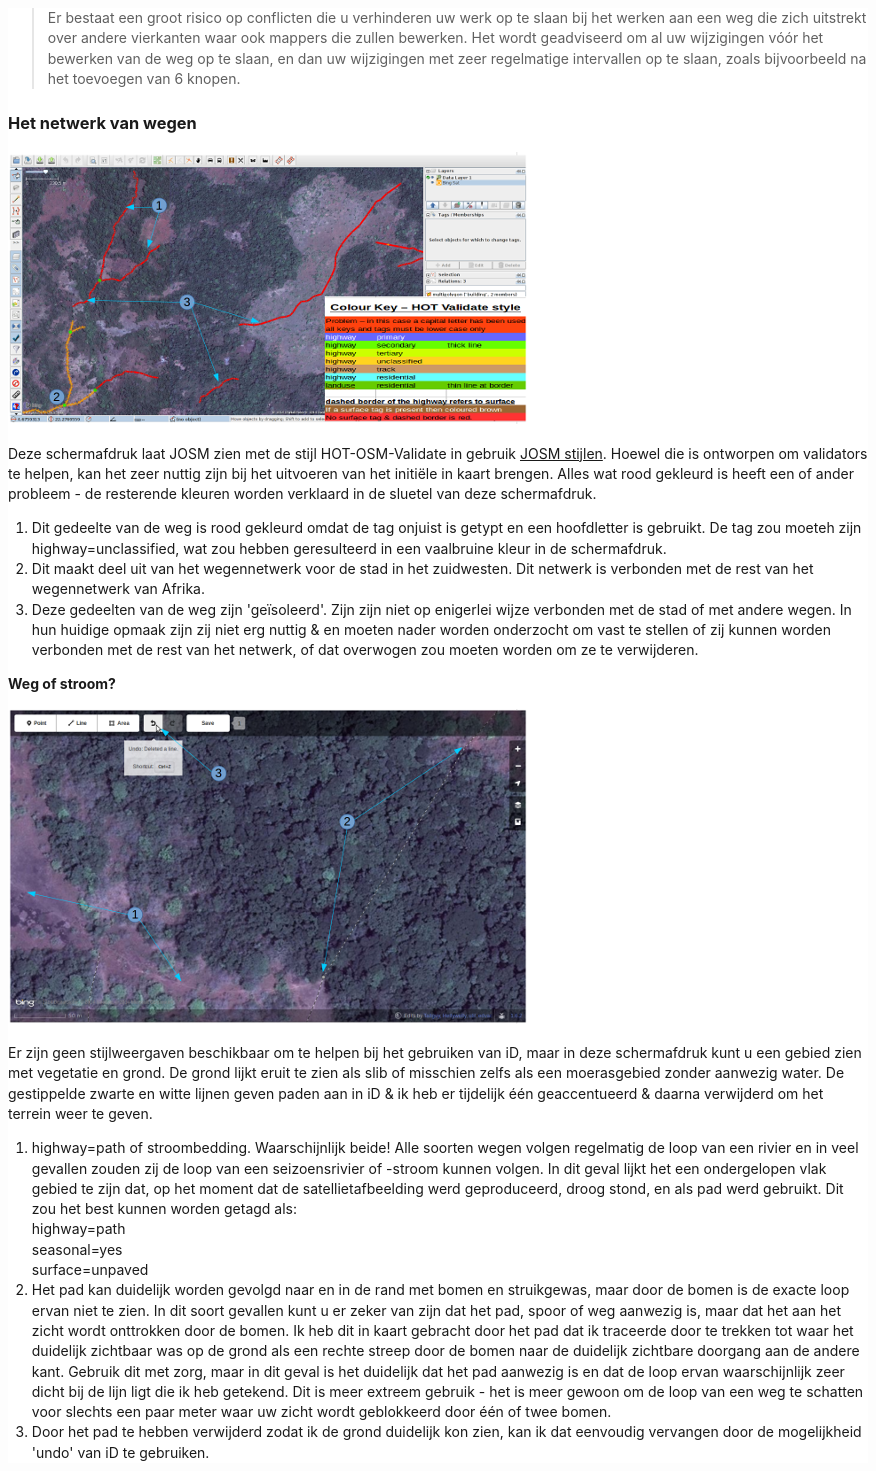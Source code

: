 > Er bestaat een groot risico op conflicten die u verhinderen uw werk op te slaan bij het werken aan een weg die zich uitstrekt over andere vierkanten waar ook mappers die zullen bewerken. Het wordt geadviseerd om al uw wijzigingen vóór het bewerken van de weg op te slaan, en dan uw wijzigingen met zeer regelmatige intervallen op te slaan, zoals bijvoorbeeld na het toevoegen van 6 knopen.


### Het netwerk van wegen

![JOSM 4][]

Deze schermafdruk laat JOSM zien met de stijl HOT-OSM-Validate in gebruik [JOSM stijlen](https://josm.openstreetmap.de/wiki/Styles). Hoewel die is ontworpen om validators te helpen, kan het zeer nuttig zijn bij het uitvoeren van het initiële in kaart brengen. Alles wat rood gekleurd is heeft een of ander probleem - de resterende kleuren worden verklaard in de sluetel van deze schermafdruk.  

1.  Dit gedeelte van de weg is rood gekleurd omdat de tag onjuist is getypt en een hoofdletter is gebruikt. De tag zou moeteh zijn highway=unclassified, wat zou hebben geresulteerd in een vaalbruine kleur in de schermafdruk.  
2.  Dit maakt deel uit van het wegennetwerk voor de stad in het zuidwesten. Dit netwerk is verbonden met de rest van het wegennetwerk van Afrika.  
3.  Deze gedeelten van de weg zijn 'geïsoleerd'. Zijn zijn niet op enigerlei wijze verbonden met de stad of met andere wegen. In hun huidige opmaak zijn zij niet erg nuttig & en moeten nader worden onderzocht om vast te stellen of zij kunnen worden verbonden met de rest van het netwerk, of dat overwogen zou moeten worden om ze te verwijderen.  



**Weg of stroom?**

![iD 5][]

Er zijn geen stijlweergaven beschikbaar om te helpen bij het gebruiken van iD, maar in deze schermafdruk kunt u een gebied zien met vegetatie en grond. De grond lijkt eruit te zien als slib of misschien zelfs als een moerasgebied zonder aanwezig water. De gestippelde zwarte en witte lijnen geven paden aan in iD & ik heb er tijdelijk één geaccentueerd & daarna verwijderd om het terrein weer te geven.  

1.  highway=path of stroombedding. Waarschijnlijk beide!  Alle soorten wegen volgen regelmatig de loop van een rivier en in veel gevallen zouden zij de loop van een seizoensrivier of -stroom kunnen volgen. In dit geval lijkt het een ondergelopen vlak gebied te zijn dat, op het moment dat de satellietafbeelding werd geproduceerd, droog stond, en als pad werd gebruikt. Dit zou het best kunnen worden getagd als:  
highway=path  
seasonal=yes  
surface=unpaved  
2.  Het pad kan duidelijk worden gevolgd naar en in de rand met bomen en struikgewas, maar door de bomen is de exacte loop ervan niet te zien. In dit soort gevallen kunt u er zeker van zijn dat het pad, spoor of weg aanwezig is, maar dat het aan het zicht wordt onttrokken door de bomen. Ik heb dit in kaart gebracht door het pad dat ik traceerde door te trekken tot waar het duidelijk zichtbaar was op de grond als een rechte streep door de bomen naar de duidelijk zichtbare doorgang aan de andere kant. Gebruik dit met zorg, maar in dit geval is het duidelijk dat het pad aanwezig is en dat de loop ervan waarschijnlijk zeer dicht bij de lijn ligt die ik heb getekend. Dit is meer extreem gebruik - het is meer gewoon om de loop van een weg te schatten voor slechts een paar meter waar uw zicht wordt geblokkeerd door één of twee bomen.  
3.  Door het pad te hebben verwijderd zodat ik de grond duidelijk kon zien, kan ik dat eenvoudig vervangen door de mogelijkheid 'undo' van iD te gebruiken.


[iD 3]: /images/coordination/iD_3.png
[JOSM 4]: /images/coordination/JOSM_4.png
[iD 5]: /images/coordination/iD_5.png
[iD residential]: /images/coordination/iD_residential.png
[JOSM residential]: /images/coordination/JOSM_residential.png
[JOSM residential 1]: /images/coordination/JOSM_residential_1.png
[Buildings iD]: /images/coordination/Buildings_iD.png
[Buildings_2]: /images/coordination/Buildings_2.png